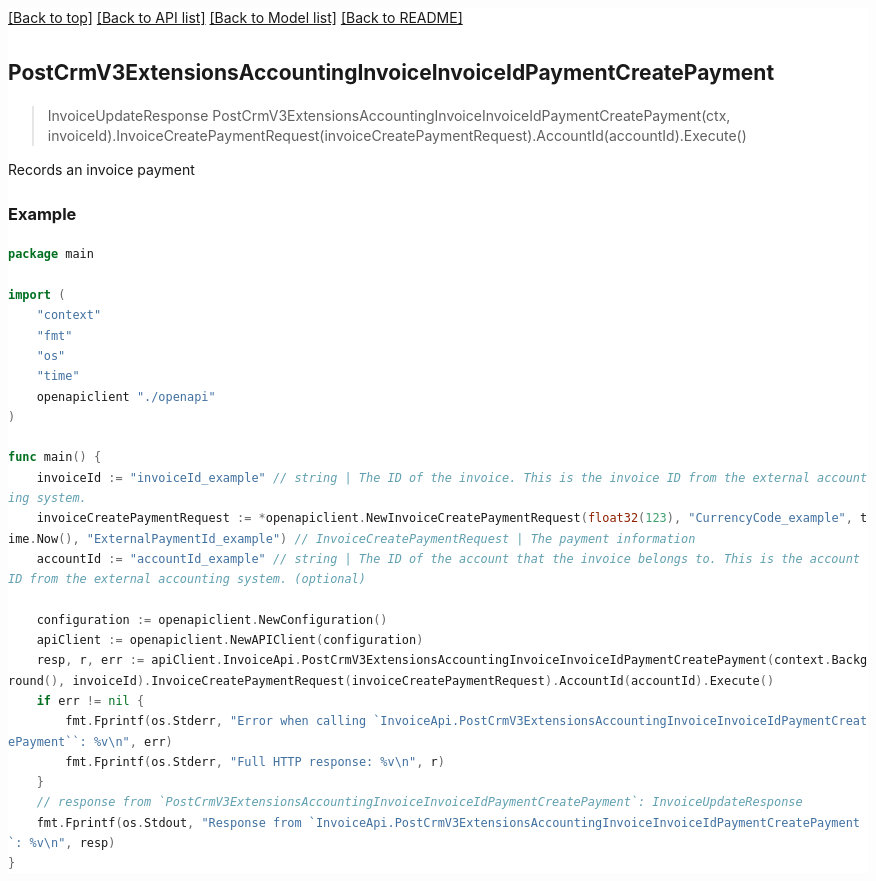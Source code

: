 [[Back to top]](#) [[Back to API list]](../README.md#documentation-for-api-endpoints)
[[Back to Model list]](../README.md#documentation-for-models)
[[Back to README]](../README.md)


## PostCrmV3ExtensionsAccountingInvoiceInvoiceIdPaymentCreatePayment

> InvoiceUpdateResponse PostCrmV3ExtensionsAccountingInvoiceInvoiceIdPaymentCreatePayment(ctx, invoiceId).InvoiceCreatePaymentRequest(invoiceCreatePaymentRequest).AccountId(accountId).Execute()

Records an invoice payment



### Example

```go
package main

import (
    "context"
    "fmt"
    "os"
    "time"
    openapiclient "./openapi"
)

func main() {
    invoiceId := "invoiceId_example" // string | The ID of the invoice. This is the invoice ID from the external accounting system.
    invoiceCreatePaymentRequest := *openapiclient.NewInvoiceCreatePaymentRequest(float32(123), "CurrencyCode_example", time.Now(), "ExternalPaymentId_example") // InvoiceCreatePaymentRequest | The payment information
    accountId := "accountId_example" // string | The ID of the account that the invoice belongs to. This is the account ID from the external accounting system. (optional)

    configuration := openapiclient.NewConfiguration()
    apiClient := openapiclient.NewAPIClient(configuration)
    resp, r, err := apiClient.InvoiceApi.PostCrmV3ExtensionsAccountingInvoiceInvoiceIdPaymentCreatePayment(context.Background(), invoiceId).InvoiceCreatePaymentRequest(invoiceCreatePaymentRequest).AccountId(accountId).Execute()
    if err != nil {
        fmt.Fprintf(os.Stderr, "Error when calling `InvoiceApi.PostCrmV3ExtensionsAccountingInvoiceInvoiceIdPaymentCreatePayment``: %v\n", err)
        fmt.Fprintf(os.Stderr, "Full HTTP response: %v\n", r)
    }
    // response from `PostCrmV3ExtensionsAccountingInvoiceInvoiceIdPaymentCreatePayment`: InvoiceUpdateResponse
    fmt.Fprintf(os.Stdout, "Response from `InvoiceApi.PostCrmV3ExtensionsAccountingInvoiceInvoiceIdPaymentCreatePayment`: %v\n", resp)
}
```
